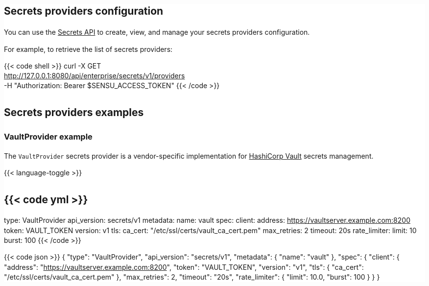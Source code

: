## Secrets providers configuration

You can use the [Secrets API][2] to create, view, and manage your secrets providers configuration.

For example, to retrieve the list of secrets providers:

{{< code shell >}}
curl -X GET \
http://127.0.0.1:8080/api/enterprise/secrets/v1/providers \
-H "Authorization: Bearer $SENSU_ACCESS_TOKEN"
{{< /code >}}

## Secrets providers examples

### VaultProvider example

The `VaultProvider` secrets provider is a vendor-specific implementation for [HashiCorp Vault][5] secrets management.

{{< language-toggle >}}

{{< code yml >}}
---
type: VaultProvider
api_version: secrets/v1
metadata:
  name: vault
spec:
  client:
    address: https://vaultserver.example.com:8200
    token: VAULT_TOKEN
    version: v1
    tls:
      ca_cert: "/etc/ssl/certs/vault_ca_cert.pem"
    max_retries: 2
    timeout: 20s
    rate_limiter:
      limit: 10
      burst: 100
{{< /code >}}

{{< code json >}}
{
  "type": "VaultProvider",
  "api_version": "secrets/v1",
  "metadata": {
    "name": "vault"
  },
  "spec": {
    "client": {
      "address": "https://vaultserver.example.com:8200",
      "token": "VAULT_TOKEN",
      "version": "v1",
      "tls": {
        "ca_cert": "/etc/ssl/certs/vault_ca_cert.pem"
      },
      "max_retries": 2,
      "timeout": "20s",
      "rate_limiter": {
        "limit": 10.0,
        "burst": 100
      }
    }
  }

[1]: ../../../commercial/
[2]: ../../../api/secrets/
[3]: ../../../sensuctl/
[4]: ../../../observability-pipeline/observe-schedule/backend/#configuration-via-environment-variables
[5]: https://www.vaultproject.io/docs/what-is-vault/
[6]: ../../control-access/rbac#default-users
[7]: ../../../sensuctl/create-manage-resources/#create-resources
[8]: #spec-attributes
[9]: ../secrets/
[10]: https://www.vaultproject.io/docs/auth/token/
[11]: https://www.vaultproject.io/api/auth/cert/index.html
[12]: #client-attributes
[13]: ../../deploy-sensu/secure-sensu/#sensu-agent-mtls-authentication
[14]: https://www.vaultproject.io/docs/secrets/kv
[15]: https://www.vaultproject.io/api/auth/cert/index.html#parameters-7
[16]: ../secrets-management/
[17]: #rate-limiter-attributes